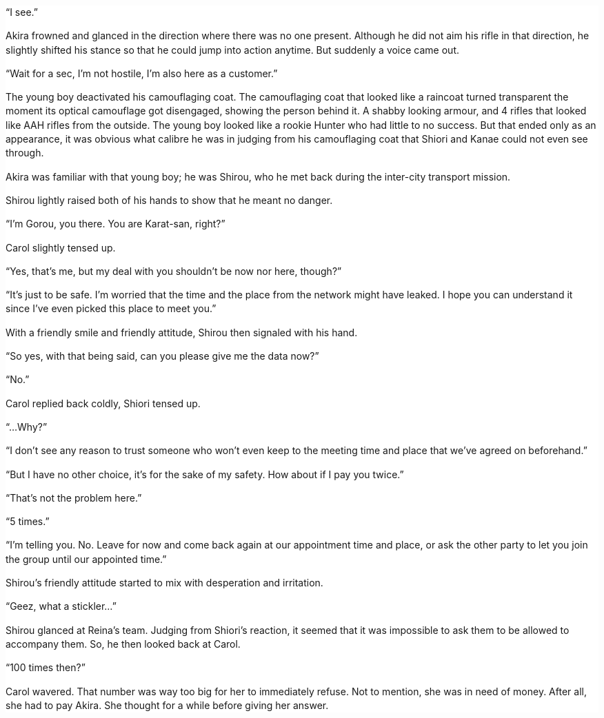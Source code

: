 “I see.”

Akira frowned and glanced in the direction where there was no one present. Although he did not aim his rifle in that direction, he slightly shifted his stance so that he could jump into action anytime. But suddenly a voice came out.

“Wait for a sec, I’m not hostile, I’m also here as a customer.”

The young boy deactivated his camouflaging coat. The camouflaging coat that looked like a raincoat turned transparent the moment its optical camouflage got disengaged, showing the person behind it. A shabby looking armour, and 4 rifles that looked like AAH rifles from the outside. The young boy looked like a rookie Hunter who had little to no success. But that ended only as an appearance, it was obvious what calibre he was in judging from his camouflaging coat that Shiori and Kanae could not even see through.

Akira was familiar with that young boy; he was Shirou, who he met back during the inter-city transport mission.

Shirou lightly raised both of his hands to show that he meant no danger.

“I’m Gorou, you there. You are Karat-san, right?”

Carol slightly tensed up.

“Yes, that’s me, but my deal with you shouldn’t be now nor here, though?”

“It’s just to be safe. I’m worried that the time and the place from the network might have leaked. I hope you can understand it since I’ve even picked this place to meet you.”

With a friendly smile and friendly attitude, Shirou then signaled with his hand.

“So yes, with that being said, can you please give me the data now?”

“No.”

Carol replied back coldly, Shiori tensed up.

“…Why?”

“I don’t see any reason to trust someone who won’t even keep to the meeting time and place that we’ve agreed on beforehand.”

“But I have no other choice, it’s for the sake of my safety. How about if I pay you twice.”

“That’s not the problem here.”

“5 times.”

“I’m telling you. No. Leave for now and come back again at our appointment time and place, or ask the other party to let you join the group until our appointed time.”

Shirou’s friendly attitude started to mix with desperation and irritation.

“Geez, what a stickler…”

Shirou glanced at Reina’s team. Judging from Shiori’s reaction, it seemed that it was impossible to ask them to be allowed to accompany them. So, he then looked back at Carol.

“100 times then?”

Carol wavered. That number was way too big for her to immediately refuse. Not to mention, she was in need of money. After all, she had to pay Akira. She thought for a while before giving her answer.
